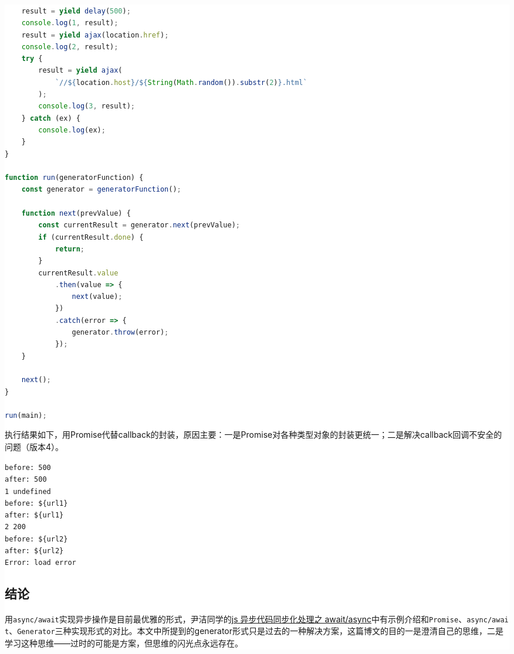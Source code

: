 ```javascript
    result = yield delay(500);
    console.log(1, result);
    result = yield ajax(location.href);
    console.log(2, result);
    try {
        result = yield ajax(
            `//${location.host}/${String(Math.random()).substr(2)}.html`
        );
        console.log(3, result);
    } catch (ex) {
        console.log(ex);
    }
}

function run(generatorFunction) {
    const generator = generatorFunction();

    function next(prevValue) {
        const currentResult = generator.next(prevValue);
        if (currentResult.done) {
            return;
        }
        currentResult.value
            .then(value => {
                next(value);
            })
            .catch(error => {
                generator.throw(error);
            });
    }

    next();
}

run(main);
```

执行结果如下，用Promise代替callback的封装，原因主要：一是Promise对各种类型对象的封装更统一；二是解决callback回调不安全的问题（版本4）。
```
before: 500
after: 500
1 undefined
before: ${url1}
after: ${url1}
2 200
before: ${url2}
after: ${url2}
Error: load error
```

## 结论
用`async/await`实现异步操作是目前最优雅的形式，尹洁同学的[js 异步代码同步化处理之 await/async](https://yj1438.github.io/2017/02/23/promise_2.html)中有示例介绍和`Promise`、`async/await`、`Generator`三种实现形式的对比。本文中所提到的generator形式只是过去的一种解决方案，这篇博文的目的一是澄清自己的思维，二是学习这种思维——过时的可能是方案，但思维的闪光点永远存在。
